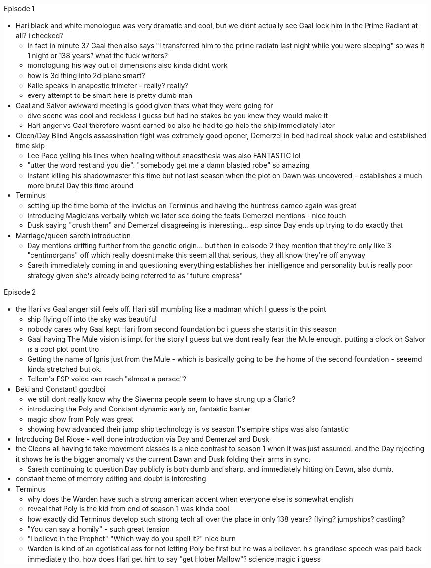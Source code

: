 

Episode 1
- Hari black and white monologue was very dramatic and cool, but we didnt actually see Gaal lock him in the Prime Radiant at all? i checked?
	- in fact in minute 37 Gaal then also says "I transferred him to the prime radiatn last night while you were sleeping" so was it 1 night or 138 years? what the fuck writers?
	- monologuing his way out of dimensions also kinda didnt work
	- how is 3d thing into 2d plane smart?
	- Kalle speaks in anapestic trimeter - really? really?
	- every attempt to be smart here is pretty dumb man
- Gaal and Salvor awkward meeting is good given thats what they were going for
	- dive scene was cool and reckless i guess but had no stakes bc you knew they would make it
	- Hari anger vs Gaal therefore wasnt earned bc also he had to go help the ship immediately later
- Cleon/Day Blind Angels assassination fight was extremely good opener, Demerzel in bed had real shock value and established time skip
	- Lee Pace yelling his lines when healing without anaesthesia was also FANTASTIC lol
	- "utter the word rest and you die". "somebody get me a damn blasted robe" so amazing
	- instant killing his shadowmaster this time but not last season when the plot on Dawn was uncovered - establishes a much more brutal Day this time around
- Terminus 
	- setting up the time bomb of the Invictus on Terminus and having the huntress cameo again was great
	- introducing Magicians verbally which we later see doing the feats Demerzel mentions - nice touch
	- Dusk saying "crush them" and Demerzel disagreeing is interesting... esp since Day ends up trying to do exactly that
- Marriage/queen sareth introduction
	- Day mentions drifting further from the genetic origin... but then in episode 2 they mention that they're only like 3 "centimorgans" off which really doesnt make this seem all that serious, they all know they're off anyway
	- Sareth immediately coming in and questioning everything establishes her intelligence and personality but is really poor strategy given she's already being referred to as "future empress"

Episode 2
- the Hari vs Gaal anger still feels off. Hari still mumbling like a madman which I guess is the point
	- ship flying off into the sky was beautiful
	- nobody cares why Gaal kept Hari from second foundation bc i guess she starts it in this season
	- Gaal having The Mule vision is impt for the story I guess but we dont really fear the Mule enough. putting a clock on Salvor is a cool plot point tho
	- Getting the name of Ignis just from the Mule - which is basically going to be the home of the second foundation - seeemd kinda stretched but ok. 
	- Tellem's ESP voice can reach "almost a parsec"? 
- Beki and Constant! goodboi
	- we still dont really know why the Siwenna people seem to have strung up a Claric?
	- introducing the Poly and Constant dynamic early on, fantastic banter
	- magic show from Poly was great
	- showing how advanced their jump ship technology is vs season 1's empire ships was also fantastic
- Introducing Bel Riose - well done introduction via Day and Demerzel and Dusk
- the Cleons all having to take movement classes is a nice contrast to season 1 when it was just assumed. and the Day rejecting it shows he is the bigger anomaly vs the current Dawn and Dusk folding their arms in sync.
	- Sareth continuing to question Day publicly is both dumb and sharp. and immediately hitting on Dawn, also dumb. 
- constant theme of memory editing and doubt is interesting
- Terminus
	- why does the Warden have such a strong american accent when everyone else is somewhat english
	- reveal that Poly is the kid from end of season 1 was kinda cool
	- how exactly did Terminus develop such strong tech all over the place in only 138 years? flying? jumpships? castling?
	- "You can say a homily" - such great tension
	- "I believe in the Prophet" "Which way do you spell it?" nice burn
	- Warden is kind of an egotistical ass for not letting Poly be first but he was a believer. his grandiose speech was paid back immediately tho. how does Hari get him to say "get Hober Mallow"? science magic i guess